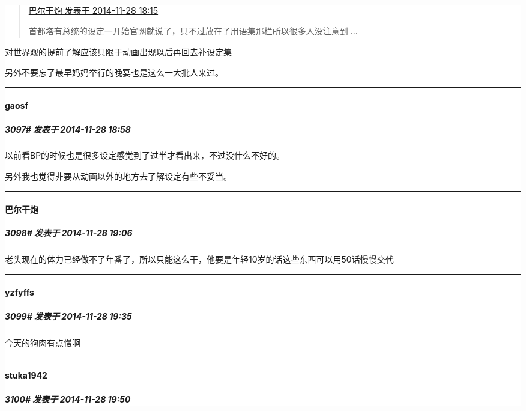 

<blockquote><a href="httphttps://bbs.saraba1st.com/2b/forum.php?mod=redirect&amp;goto=findpost&amp;pid=27347277&amp;ptid=1061969" target="_blank">巴尔干炮 发表于 2014-11-28 18:15</a>

首都塔有总统的设定一开始官网就说了，只不过放在了用语集那栏所以很多人没注意到 ...</blockquote>
对世界观的提前了解应该只限于动画出现以后再回去补设定集


另外不要忘了最早妈妈举行的晚宴也是这么一大批人来过。







-----

####  gaosf  
##### 3097#       发表于 2014-11-28 18:58




以前看BP的时候也是很多设定感觉到了过半才看出来，不过没什么不好的。

另外我也觉得非要从动画以外的地方去了解设定有些不妥当。







-----

####  巴尔干炮  
##### 3098#       发表于 2014-11-28 19:06




老头现在的体力已经做不了年番了，所以只能这么干，他要是年轻10岁的话这些东西可以用50话慢慢交代







-----

####  yzfyffs  
##### 3099#       发表于 2014-11-28 19:35




今天的狗肉有点慢啊







-----

####  stuka1942  
##### 3100#       发表于 2014-11-28 19:50
